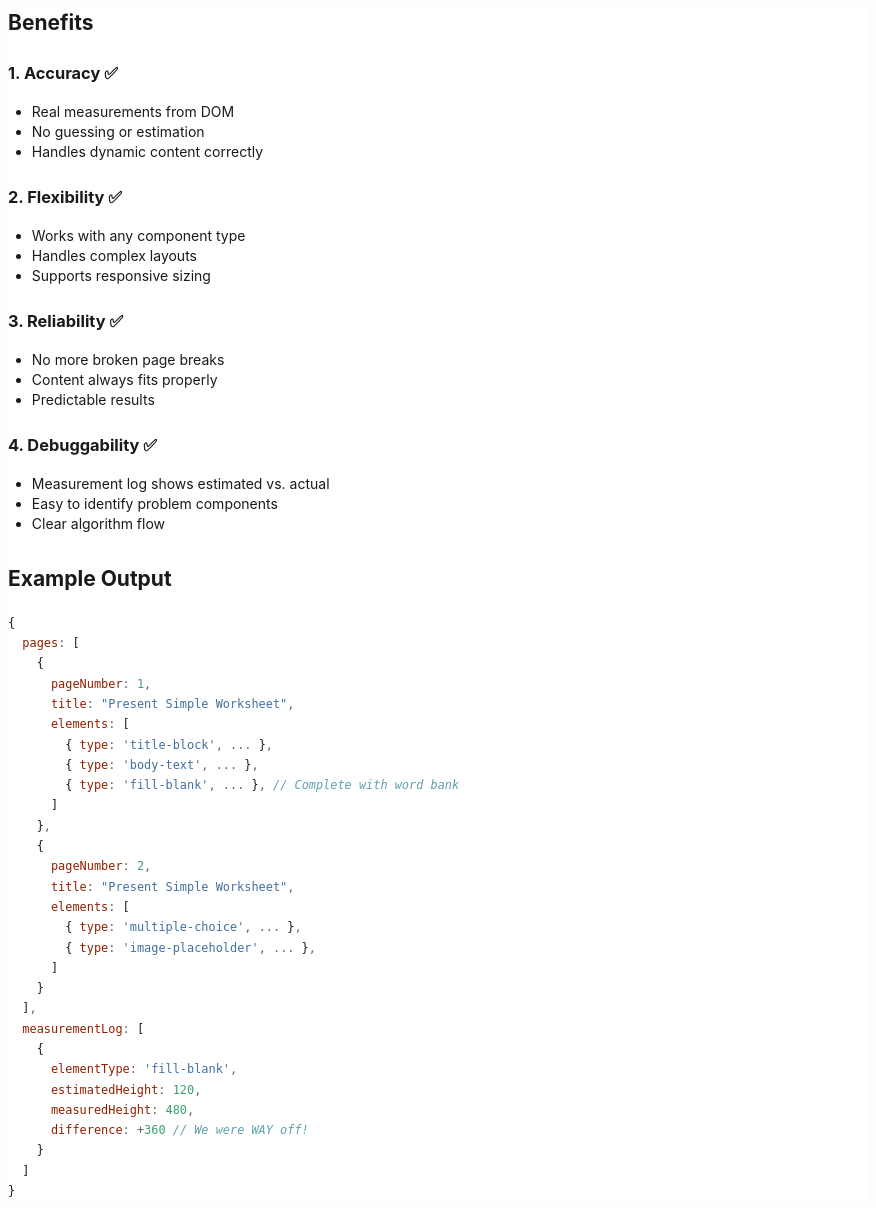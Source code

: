 ## Benefits

### 1. Accuracy ✅
- Real measurements from DOM
- No guessing or estimation
- Handles dynamic content correctly

### 2. Flexibility ✅
- Works with any component type
- Handles complex layouts
- Supports responsive sizing

### 3. Reliability ✅
- No more broken page breaks
- Content always fits properly
- Predictable results

### 4. Debuggability ✅
- Measurement log shows estimated vs. actual
- Easy to identify problem components
- Clear algorithm flow

## Example Output

```javascript
{
  pages: [
    {
      pageNumber: 1,
      title: "Present Simple Worksheet",
      elements: [
        { type: 'title-block', ... },
        { type: 'body-text', ... },
        { type: 'fill-blank', ... }, // Complete with word bank
      ]
    },
    {
      pageNumber: 2,
      title: "Present Simple Worksheet",
      elements: [
        { type: 'multiple-choice', ... },
        { type: 'image-placeholder', ... },
      ]
    }
  ],
  measurementLog: [
    {
      elementType: 'fill-blank',
      estimatedHeight: 120,
      measuredHeight: 480,
      difference: +360 // We were WAY off!
    }
  ]
}
```
